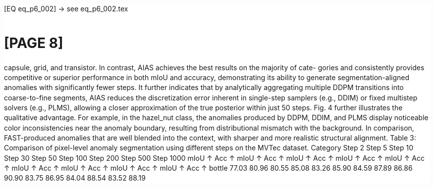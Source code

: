 [EQ eq_p6_002] -> see eq_p6_002.tex


# [PAGE 8]
capsule, grid, and transistor. In contrast, AIAS achieves the best results on the majority of cate-
gories and consistently provides competitive or superior performance in both mIoU and accuracy,
demonstrating its ability to generate segmentation-aligned anomalies with significantly fewer steps.
It further indicates that by analytically aggregating multiple DDPM transitions into coarse-to-fine
segments, AIAS reduces the discretization error inherent in single-step samplers (e.g., DDIM) or
fixed multistep solvers (e.g., PLMS), allowing a closer approximation of the true posterior within
just 50 steps. Fig. 4 further illustrates the qualitative advantage. For example, in the hazel_nut class,
the anomalies produced by DDPM, DDIM, and PLMS display noticeable color inconsistencies near
the anomaly boundary, resulting from distributional mismatch with the background. In comparison,
FAST-produced anomalies that are well blended into the context, with sharper and more realistic
structural alignment.
Table 3: Comparison of pixel-level anomaly segmentation using different steps on the MVTec dataset.
Category
Step 2
Step 5
Step 10
Step 30
Step 50
Step 100
Step 200
Step 500
Step 1000
mIoU ↑
Acc ↑
mIoU ↑
Acc ↑
mIoU ↑
Acc ↑
mIoU ↑
Acc ↑
mIoU ↑
Acc ↑
mIoU ↑
Acc ↑
mIoU ↑
Acc ↑
mIoU ↑
Acc ↑
mIoU ↑
Acc ↑
bottle
77.03
80.96
80.55
85.08
83.26
85.90
84.59
87.89
86.86
90.90
83.75
86.95
84.04
88.54
83.52
88.19